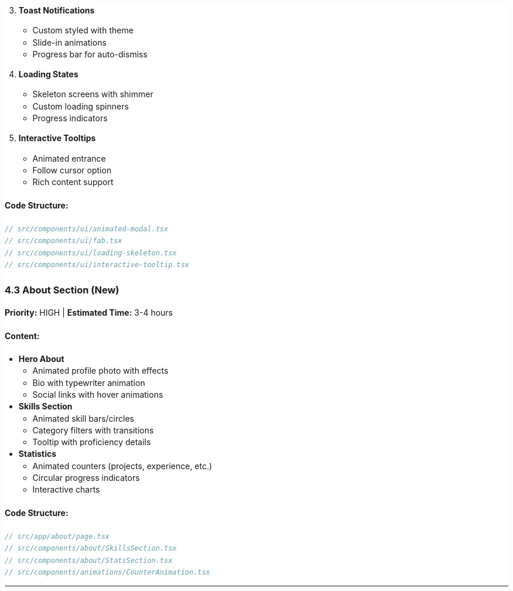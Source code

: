 3. **Toast Notifications**

    - Custom styled with theme
    - Slide-in animations
    - Progress bar for auto-dismiss

4. **Loading States**

    - Skeleton screens with shimmer
    - Custom loading spinners
    - Progress indicators

5. **Interactive Tooltips**
    - Animated entrance
    - Follow cursor option
    - Rich content support

#### Code Structure:

```typescript
// src/components/ui/animated-modal.tsx
// src/components/ui/fab.tsx
// src/components/ui/loading-skeleton.tsx
// src/components/ui/interactive-tooltip.tsx
```

### 4.3 About Section (New)

**Priority:** HIGH | **Estimated Time:** 3-4 hours

#### Content:

-   **Hero About**
    -   Animated profile photo with effects
    -   Bio with typewriter animation
    -   Social links with hover animations
-   **Skills Section**
    -   Animated skill bars/circles
    -   Category filters with transitions
    -   Tooltip with proficiency details
-   **Statistics**
    -   Animated counters (projects, experience, etc.)
    -   Circular progress indicators
    -   Interactive charts

#### Code Structure:

```typescript
// src/app/about/page.tsx
// src/components/about/SkillsSection.tsx
// src/components/about/StatsSection.tsx
// src/components/animations/CounterAnimation.tsx
```

---
